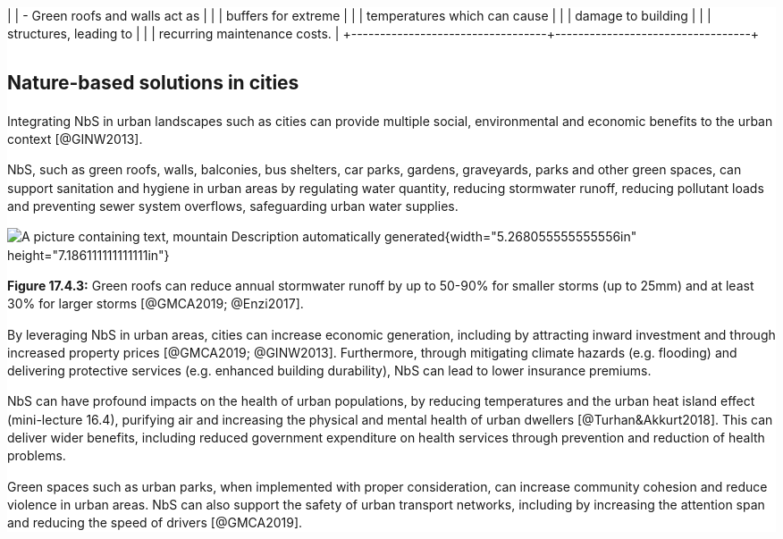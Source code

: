 |                                  | -   Green roofs and walls act as |
|                                  |     buffers for extreme          |
|                                  |     temperatures which can cause |
|                                  |     damage to building           |
|                                  |     structures, leading to       |
|                                  |     recurring maintenance costs. |
+----------------------------------+----------------------------------+

## 

## Nature-based solutions in cities

Integrating NbS in urban landscapes such as cities can provide multiple
social, environmental and economic benefits to the urban context
[@GINW2013].

NbS, such as green roofs, walls, balconies, bus shelters, car parks,
gardens, graveyards, parks and other green spaces, can support
sanitation and hygiene in urban areas by regulating water quantity,
reducing stormwater runoff, reducing pollutant loads and preventing
sewer system overflows, safeguarding urban water supplies.

![A picture containing text, mountain Description automatically
generated](media/image3.tiff){width="5.268055555555556in"
height="7.186111111111111in"}

**Figure 17.4.3:** Green roofs can reduce annual stormwater runoff by up
to 50-90% for smaller storms (up to 25mm) and at least 30% for larger
storms [@GMCA2019; @Enzi2017].

By leveraging NbS in urban areas, cities can increase economic
generation, including by attracting inward investment and through
increased property prices [@GMCA2019; @GINW2013]. Furthermore,
through mitigating climate hazards (e.g. flooding) and delivering
protective services (e.g. enhanced building durability), NbS can lead to
lower insurance premiums.

NbS can have profound impacts on the health of urban populations, by
reducing temperatures and the urban heat island effect (mini-lecture
16.4), purifying air and increasing the physical and mental health of
urban dwellers [﻿@Turhan&Akkurt2018]. This can deliver wider
benefits, including reduced government expenditure on health services
through prevention and reduction of health problems.

Green spaces such as urban parks, when implemented with proper
consideration, can increase community cohesion and reduce violence in
urban areas. NbS can also support the safety of urban transport
networks, including by increasing the attention span and reducing the
speed of drivers [@GMCA2019].
